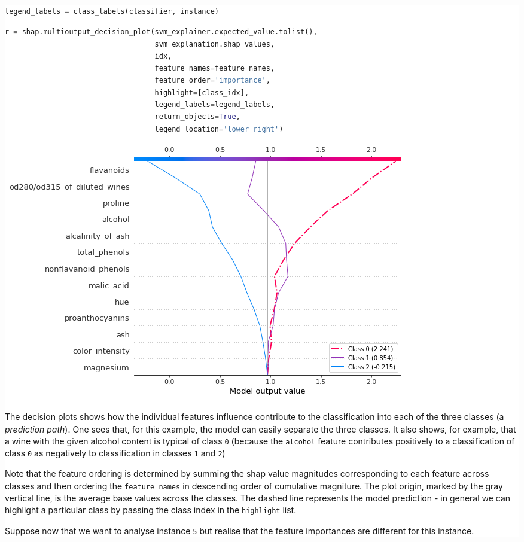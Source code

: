 ```python
legend_labels = class_labels(classifier, instance)
```

```python
r = shap.multioutput_decision_plot(svm_explainer.expected_value.tolist(), 
                                   svm_explanation.shap_values,
                                   idx, 
                                   feature_names=feature_names, 
                                   feature_order='importance',
                                   highlight=[class_idx],
                                   legend_labels=legend_labels,
                                   return_objects=True,
                                   legend_location='lower right')    
```

![png](../../.gitbook/assets/kernel_shap_wine_intro_43_0.png)

The decision plots shows how the individual features influence contribute to the classification into each of the three classes (a _prediction path_). One sees that, for this example, the model can easily separate the three classes. It also shows, for example, that a wine with the given alcohol content is typical of class `0` (because the `alcohol` feature contributes positively to a classification of class `0` as negatively to classification in classes `1` and `2`)

Note that the feature ordering is determined by summing the shap value magnitudes corresponding to each feature across classes and then ordering the `feature_names` in descending order of cumulative magniture. The plot origin, marked by the gray vertical line, is the average base values across the classes. The dashed line represents the model prediction - in general we can highlight a particular class by passing the class index in the `highlight` list.

Suppose now that we want to analyse instance `5` but realise that the feature importances are different for this instance.

